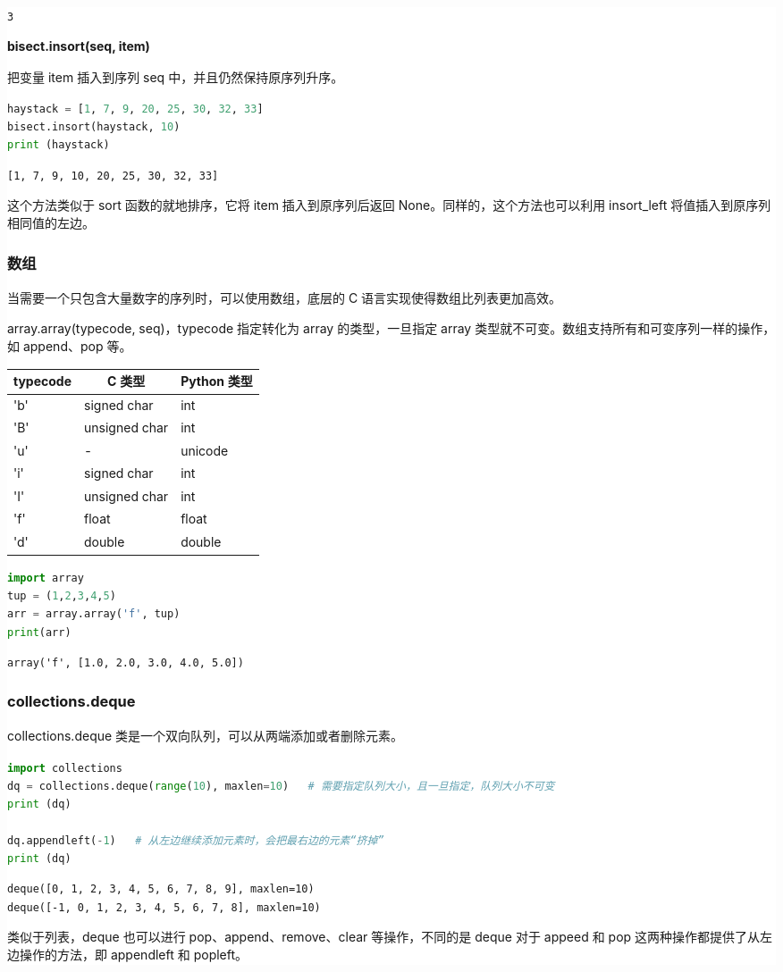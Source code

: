     3
**bisect.insort(seq, item)**

把变量 item 插入到序列 seq 中，并且仍然保持原序列升序。


```python
haystack = [1, 7, 9, 20, 25, 30, 32, 33]
bisect.insort(haystack, 10)
print (haystack)
```

    [1, 7, 9, 10, 20, 25, 30, 32, 33]
这个方法类似于 sort 函数的就地排序，它将 item 插入到原序列后返回 None。同样的，这个方法也可以利用 insort_left 将值插入到原序列相同值的左边。

### 数组
当需要一个只包含大量数字的序列时，可以使用数组，底层的 C 语言实现使得数组比列表更加高效。

array.array(typecode, seq)，typecode 指定转化为 array 的类型，一旦指定 array 类型就不可变。数组支持所有和可变序列一样的操作，如 append、pop 等。

| typecode | C 类型           | Python 类型 |
| -------- | ------------- | -------- |
| 'b'      | signed char   | int      |
| 'B'      | unsigned char | int      |
| 'u'      | -             | unicode  |
| 'i'      | signed char   | int      |
| 'I'      | unsigned char | int      |
| 'f'      | float         | float    |
| 'd'      | double        | double   |


```python
import array
tup = (1,2,3,4,5)
arr = array.array('f', tup)
print(arr)
```

    array('f', [1.0, 2.0, 3.0, 4.0, 5.0])
### collections.deque
collections.deque 类是一个双向队列，可以从两端添加或者删除元素。


```python
import collections
dq = collections.deque(range(10), maxlen=10)   # 需要指定队列大小，且一旦指定，队列大小不可变
print (dq)

dq.appendleft(-1)   # 从左边继续添加元素时，会把最右边的元素“挤掉”
print (dq)
```

    deque([0, 1, 2, 3, 4, 5, 6, 7, 8, 9], maxlen=10)
    deque([-1, 0, 1, 2, 3, 4, 5, 6, 7, 8], maxlen=10)


类似于列表，deque 也可以进行 pop、append、remove、clear 等操作，不同的是 deque 对于 appeed 和 pop 这两种操作都提供了从左边操作的方法，即 appendleft 和 popleft。
